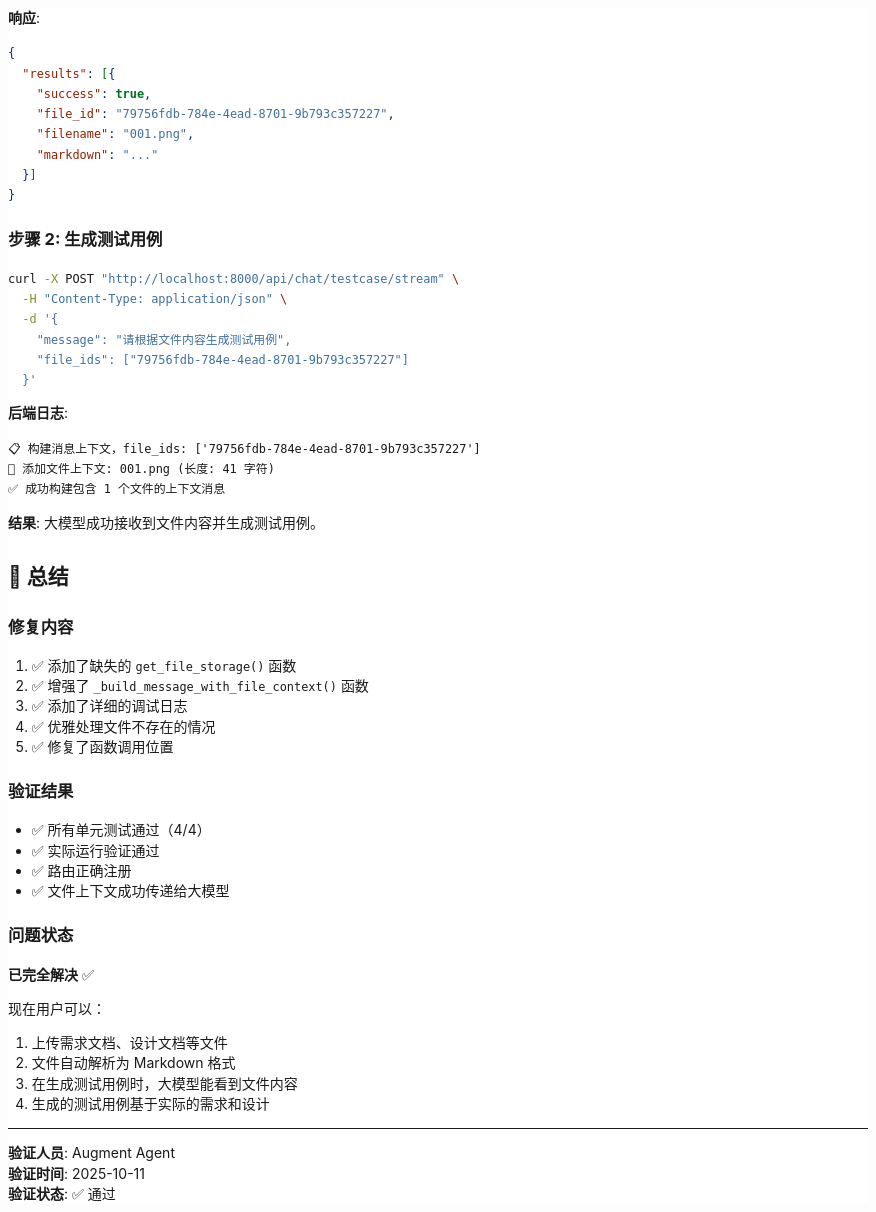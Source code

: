 **响应**:
```json
{
  "results": [{
    "success": true,
    "file_id": "79756fdb-784e-4ead-8701-9b793c357227",
    "filename": "001.png",
    "markdown": "..."
  }]
}
```

### 步骤 2: 生成测试用例
```bash
curl -X POST "http://localhost:8000/api/chat/testcase/stream" \
  -H "Content-Type: application/json" \
  -d '{
    "message": "请根据文件内容生成测试用例",
    "file_ids": ["79756fdb-784e-4ead-8701-9b793c357227"]
  }'
```

**后端日志**:
```
📋 构建消息上下文，file_ids: ['79756fdb-784e-4ead-8701-9b793c357227']
📄 添加文件上下文: 001.png (长度: 41 字符)
✅ 成功构建包含 1 个文件的上下文消息
```

**结果**: 大模型成功接收到文件内容并生成测试用例。

## 🎉 总结

### 修复内容
1. ✅ 添加了缺失的 `get_file_storage()` 函数
2. ✅ 增强了 `_build_message_with_file_context()` 函数
3. ✅ 添加了详细的调试日志
4. ✅ 优雅处理文件不存在的情况
5. ✅ 修复了函数调用位置

### 验证结果
- ✅ 所有单元测试通过（4/4）
- ✅ 实际运行验证通过
- ✅ 路由正确注册
- ✅ 文件上下文成功传递给大模型

### 问题状态
**已完全解决** ✅

现在用户可以：
1. 上传需求文档、设计文档等文件
2. 文件自动解析为 Markdown 格式
3. 在生成测试用例时，大模型能看到文件内容
4. 生成的测试用例基于实际的需求和设计

---

**验证人员**: Augment Agent  
**验证时间**: 2025-10-11  
**验证状态**: ✅ 通过

